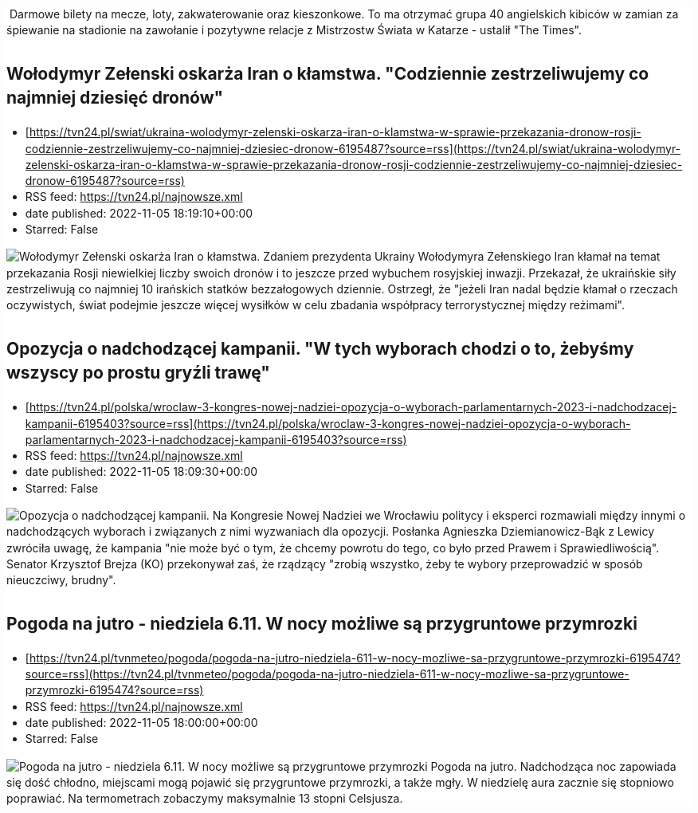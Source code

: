 <img alt="" src="https://tvn24.pl/najnowsze/cdn-zdjecie-ynym4q-wejscie-do-centrum-medialnego-w-dosze-6195507/alternates/LANDSCAPE_1280" />
    Darmowe bilety na mecze, loty, zakwaterowanie oraz kieszonkowe. To ma otrzymać grupa 40 angielskich kibiców w zamian za śpiewanie na stadionie na zawołanie i pozytywne relacje z Mistrzostw Świata w Katarze - ustalił "The Times".

## Wołodymyr Zełenski oskarża Iran o kłamstwa. "Codziennie zestrzeliwujemy co najmniej dziesięć dronów"
 - [https://tvn24.pl/swiat/ukraina-wolodymyr-zelenski-oskarza-iran-o-klamstwa-w-sprawie-przekazania-dronow-rosji-codziennie-zestrzeliwujemy-co-najmniej-dziesiec-dronow-6195487?source=rss](https://tvn24.pl/swiat/ukraina-wolodymyr-zelenski-oskarza-iran-o-klamstwa-w-sprawie-przekazania-dronow-rosji-codziennie-zestrzeliwujemy-co-najmniej-dziesiec-dronow-6195487?source=rss)
 - RSS feed: https://tvn24.pl/najnowsze.xml
 - date published: 2022-11-05 18:19:10+00:00
 - Starred: False

<img alt="Wołodymyr Zełenski oskarża Iran o kłamstwa. " src="https://tvn24.pl/najnowsze/cdn-zdjecie-3tz4nd-wolodymyr-zelenski-6195494/alternates/LANDSCAPE_1280" />
    Zdaniem prezydenta Ukrainy Wołodymyra Zełenskiego Iran kłamał na temat przekazania Rosji niewielkiej liczby swoich dronów i to jeszcze przed wybuchem rosyjskiej inwazji. Przekazał, że ukraińskie siły zestrzeliwują co najmniej 10 irańskich statków bezzałogowych dziennie. Ostrzegł, że "jeżeli Iran nadal będzie kłamał o rzeczach oczywistych, świat podejmie jeszcze więcej wysiłków w celu zbadania współpracy terrorystycznej między reżimami".

## Opozycja o nadchodzącej kampanii. "W tych wyborach chodzi o to, żebyśmy wszyscy po prostu gryźli trawę"
 - [https://tvn24.pl/polska/wroclaw-3-kongres-nowej-nadziei-opozycja-o-wyborach-parlamentarnych-2023-i-nadchodzacej-kampanii-6195403?source=rss](https://tvn24.pl/polska/wroclaw-3-kongres-nowej-nadziei-opozycja-o-wyborach-parlamentarnych-2023-i-nadchodzacej-kampanii-6195403?source=rss)
 - RSS feed: https://tvn24.pl/najnowsze.xml
 - date published: 2022-11-05 18:09:30+00:00
 - Starred: False

<img alt="Opozycja o nadchodzącej kampanii. " src="https://tvn24.pl/najnowsze/cdn-zdjecie-gtbz2v-kongres-nowej-nadziei-we-wroclawiu-6195412/alternates/LANDSCAPE_1280" />
    Na Kongresie Nowej Nadziei we Wrocławiu politycy i eksperci rozmawiali między innymi o nadchodzących wyborach i związanych z nimi wyzwaniach dla opozycji. Posłanka Agnieszka Dziemianowicz-Bąk z Lewicy zwróciła uwagę, że kampania "nie może być o tym, że chcemy powrotu do tego, co było przed Prawem i Sprawiedliwością". Senator Krzysztof Brejza (KO) przekonywał zaś, że rządzący "zrobią wszystko, żeby te wybory przeprowadzić w sposób nieuczciwy, brudny".

## Pogoda na jutro - niedziela 6.11. W nocy możliwe są przygruntowe przymrozki
 - [https://tvn24.pl/tvnmeteo/pogoda/pogoda-na-jutro-niedziela-611-w-nocy-mozliwe-sa-przygruntowe-przymrozki-6195474?source=rss](https://tvn24.pl/tvnmeteo/pogoda/pogoda-na-jutro-niedziela-611-w-nocy-mozliwe-sa-przygruntowe-przymrozki-6195474?source=rss)
 - RSS feed: https://tvn24.pl/najnowsze.xml
 - date published: 2022-11-05 18:00:00+00:00
 - Starred: False

<img alt="Pogoda na jutro - niedziela 6.11. W nocy możliwe są przygruntowe przymrozki" src="https://tvn24.pl/najnowsze/cdn-zdjecie-e3263e-moga-pojawic-sie-przymrozki/alternates/LANDSCAPE_1280" />
    Pogoda na jutro. Nadchodząca noc zapowiada się dość chłodno, miejscami mogą pojawić się przygruntowe przymrozki, a także mgły. W niedzielę aura zacznie się stopniowo poprawiać. Na termometrach zobaczymy maksymalnie 13 stopni Celsjusza.
